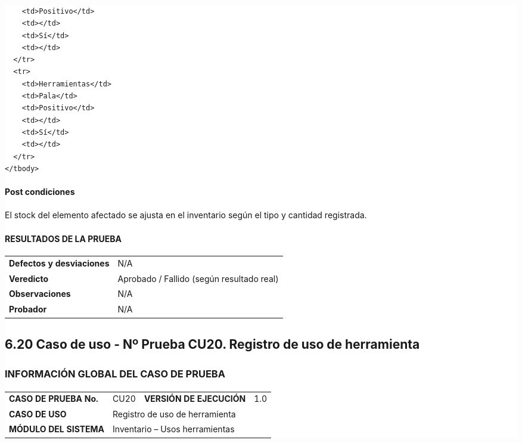         <td>Positivo</td>
        <td></td>
        <td>Sí</td>
        <td></td>
      </tr>
      <tr>
        <td>Herramientas</td>
        <td>Pala</td>
        <td>Positivo</td>
        <td></td>
        <td>Sí</td>
        <td></td>
      </tr>
    </tbody>
  </table>

  <h4>Post condiciones</h4>
  <p>
    El stock del elemento afectado se ajusta en el inventario según el tipo y cantidad registrada.
  </p>

  <h4>RESULTADOS DE LA PRUEBA</h4>
  <table>
    <tbody>
      <tr>
        <td><strong>Defectos y desviaciones</strong></td>
        <td>N/A</td>
      </tr>
      <tr>
        <td><strong>Veredicto</strong></td>
        <td>Aprobado / Fallido (según resultado real)</td>
      </tr>
      <tr>
        <td><strong>Observaciones</strong></td>
        <td>N/A</td>
      </tr>
      <tr>
        <td><strong>Probador</strong></td>
        <td>N/A</td>
      </tr>
    </tbody>
  </table>
</section>

<section>
  <h2>6.20 Caso de uso - Nº Prueba CU20. Registro de uso de herramienta</h2>

  <h3>INFORMACIÓN GLOBAL DEL CASO DE PRUEBA</h3>
  <table>
    <tbody>
      <tr>
        <td><strong>CASO DE PRUEBA No.</strong></td>
        <td>CU20</td>
        <td><strong>VERSIÓN DE EJECUCIÓN</strong></td>
        <td>1.0</td>
      </tr>
      <tr>
        <td><strong>CASO DE USO</strong></td>
        <td colspan="3">Registro de uso de herramienta</td>
      </tr>
      <tr>
        <td><strong>MÓDULO DEL SISTEMA</strong></td>
        <td colspan="3">Inventario – Usos herramientas</td>
      </tr>
      <tr>